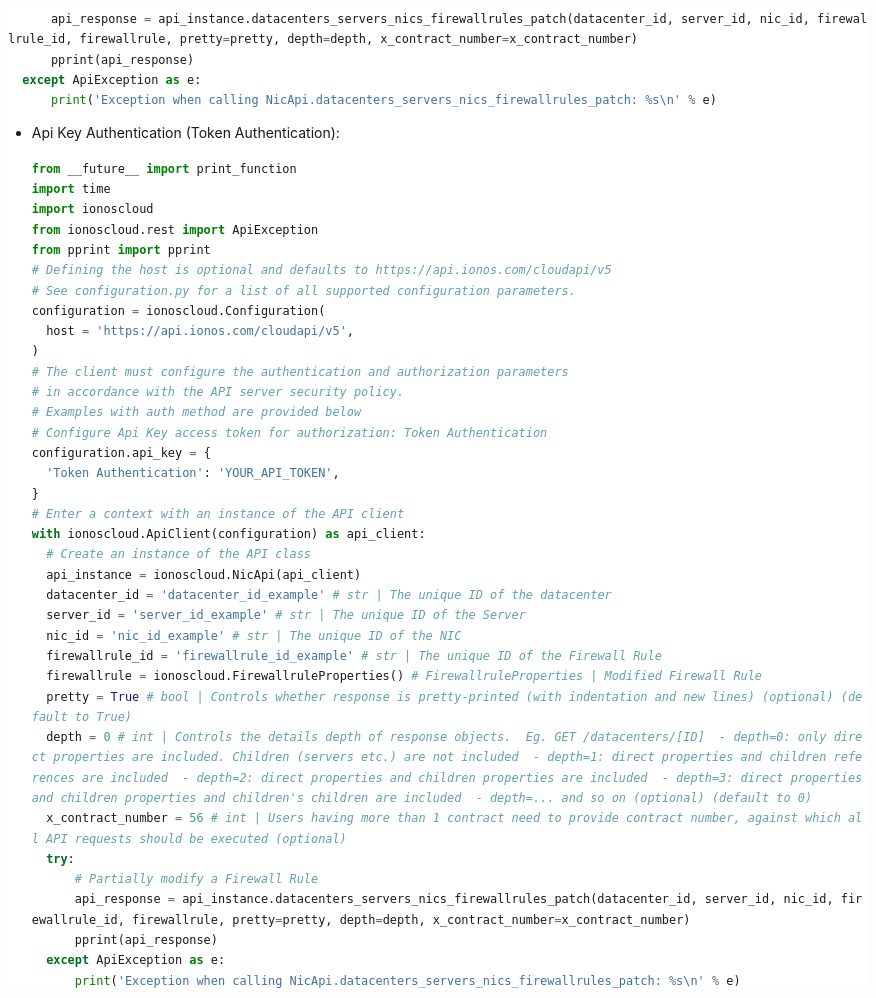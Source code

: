   ```python
        api_response = api_instance.datacenters_servers_nics_firewallrules_patch(datacenter_id, server_id, nic_id, firewallrule_id, firewallrule, pretty=pretty, depth=depth, x_contract_number=x_contract_number)
        pprint(api_response)
    except ApiException as e:
        print('Exception when calling NicApi.datacenters_servers_nics_firewallrules_patch: %s\n' % e)
  ```

* Api Key Authentication \(Token Authentication\):

  ```python
  from __future__ import print_function
  import time
  import ionoscloud
  from ionoscloud.rest import ApiException
  from pprint import pprint
  # Defining the host is optional and defaults to https://api.ionos.com/cloudapi/v5
  # See configuration.py for a list of all supported configuration parameters.
  configuration = ionoscloud.Configuration(
    host = 'https://api.ionos.com/cloudapi/v5',
  )
  # The client must configure the authentication and authorization parameters
  # in accordance with the API server security policy.
  # Examples with auth method are provided below
  # Configure Api Key access token for authorization: Token Authentication
  configuration.api_key = {
    'Token Authentication': 'YOUR_API_TOKEN',
  }
  # Enter a context with an instance of the API client
  with ionoscloud.ApiClient(configuration) as api_client:
    # Create an instance of the API class
    api_instance = ionoscloud.NicApi(api_client)
    datacenter_id = 'datacenter_id_example' # str | The unique ID of the datacenter
    server_id = 'server_id_example' # str | The unique ID of the Server
    nic_id = 'nic_id_example' # str | The unique ID of the NIC
    firewallrule_id = 'firewallrule_id_example' # str | The unique ID of the Firewall Rule
    firewallrule = ionoscloud.FirewallruleProperties() # FirewallruleProperties | Modified Firewall Rule
    pretty = True # bool | Controls whether response is pretty-printed (with indentation and new lines) (optional) (default to True)
    depth = 0 # int | Controls the details depth of response objects.  Eg. GET /datacenters/[ID]  - depth=0: only direct properties are included. Children (servers etc.) are not included  - depth=1: direct properties and children references are included  - depth=2: direct properties and children properties are included  - depth=3: direct properties and children properties and children's children are included  - depth=... and so on (optional) (default to 0)
    x_contract_number = 56 # int | Users having more than 1 contract need to provide contract number, against which all API requests should be executed (optional)
    try:
        # Partially modify a Firewall Rule
        api_response = api_instance.datacenters_servers_nics_firewallrules_patch(datacenter_id, server_id, nic_id, firewallrule_id, firewallrule, pretty=pretty, depth=depth, x_contract_number=x_contract_number)
        pprint(api_response)
    except ApiException as e:
        print('Exception when calling NicApi.datacenters_servers_nics_firewallrules_patch: %s\n' % e)
  ```
